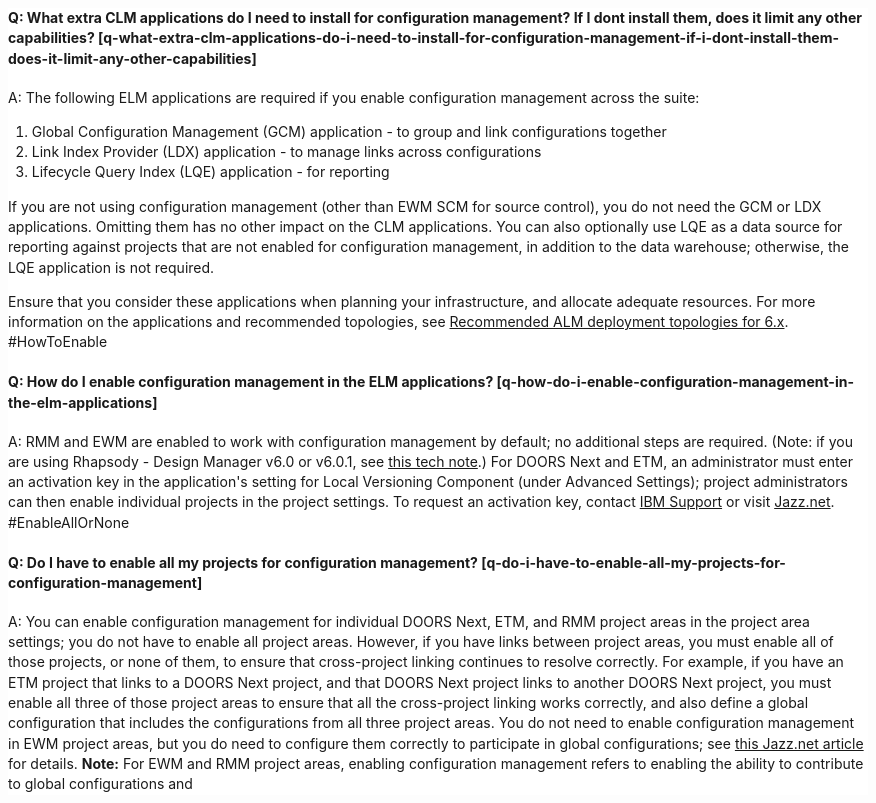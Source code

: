 #### Q: What extra CLM applications do I need to install for configuration management? If I dont install them, does it limit any other capabilities? [q-what-extra-clm-applications-do-i-need-to-install-for-configuration-management-if-i-dont-install-them-does-it-limit-any-other-capabilities]

A: The following ELM applications are required if you enable
configuration management across the suite:

1.  Global Configuration Management (GCM) application - to group and
    link configurations together
2.  Link Index Provider (LDX) application - to manage links across
    configurations
3.  Lifecycle Query Index (LQE) application - for reporting

If you are not using configuration management (other than EWM SCM for
source control), you do not need the GCM or LDX applications. Omitting
them has no other impact on the CLM applications. You can also
optionally use LQE as a data source for reporting against projects that
are not enabled for configuration management, in addition to the data
warehouse; otherwise, the LQE application is not required.

Ensure that you consider these applications when planning your
infrastructure, and allocate adequate resources. For more information on
the applications and recommended topologies, see [Recommended ALM
deployment topologies for 6.x](RecommendedALMDeploymentTopologies6).
\#HowToEnable

#### Q: How do I enable configuration management in the ELM applications? [q-how-do-i-enable-configuration-management-in-the-elm-applications]

A: RMM and EWM are enabled to work with configuration management by
default; no additional steps are required. (Note: if you are using
Rhapsody - Design Manager v6.0 or v6.0.1, see [this tech
note](http://g01zciwas018.ahe.pok.ibm.com/support/dcf/preview.wss?host=g01zcidbs003.ahe.pok.ibm.com&db=support/swg/rattech.nsf&unid=2487D935C1097C3D85257F6300680F95&taxOC=SSCMKMZ&MD=2016/02/242014:02:16&sid=).)
For DOORS Next and ETM, an administrator must enter an activation key in
the application's setting for Local Versioning Component (under Advanced
Settings); project administrators can then enable individual projects in
the project settings. To request an activation key, contact [IBM
Support](http://www.ibm.com/software/rational/support/contact.html) or
visit [Jazz.net](https://jazz.net/products/clm/cm/get-key).
\#EnableAllOrNone

#### Q: Do I have to enable all my projects for configuration management? [q-do-i-have-to-enable-all-my-projects-for-configuration-management]

A: You can enable configuration management for individual DOORS Next,
ETM, and RMM project areas in the project area settings; you do not have
to enable all project areas. However, if you have links between project
areas, you must enable all of those projects, or none of them, to ensure
that cross-project linking continues to resolve correctly. For example,
if you have an ETM project that links to a DOORS Next project, and that
DOORS Next project links to another DOORS Next project, you must enable
all three of those project areas to ensure that all the cross-project
linking works correctly, and also define a global configuration that
includes the configurations from all three project areas. You do not
need to enable configuration management in EWM project areas, but you do
need to configure them correctly to participate in global
configurations; see [this Jazz.net
article](https://jazz.net/library/article/92499) for details. **Note:**
For EWM and RMM project areas, enabling configuration management refers
to enabling the ability to contribute to global configurations and